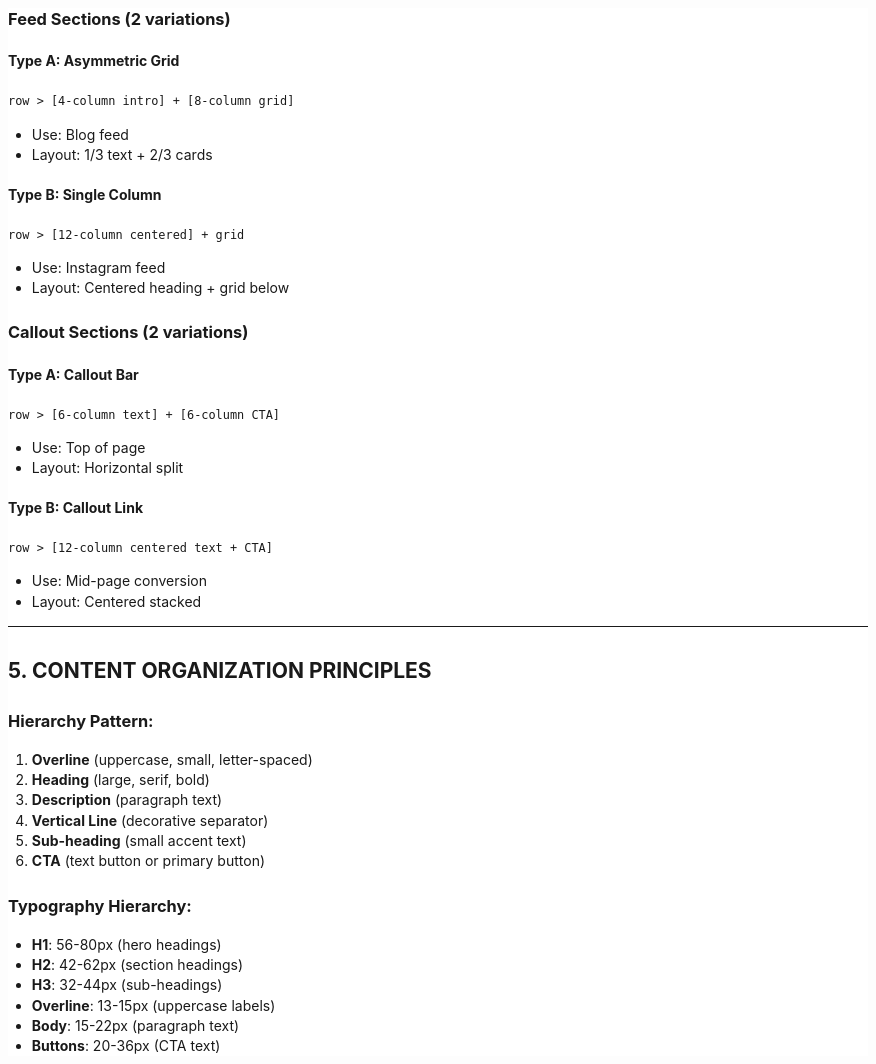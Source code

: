 ### Feed Sections (2 variations)

#### Type A: Asymmetric Grid
```
row > [4-column intro] + [8-column grid]
```
- Use: Blog feed
- Layout: 1/3 text + 2/3 cards

#### Type B: Single Column
```
row > [12-column centered] + grid
```
- Use: Instagram feed
- Layout: Centered heading + grid below

### Callout Sections (2 variations)

#### Type A: Callout Bar
```
row > [6-column text] + [6-column CTA]
```
- Use: Top of page
- Layout: Horizontal split

#### Type B: Callout Link
```
row > [12-column centered text + CTA]
```
- Use: Mid-page conversion
- Layout: Centered stacked

---

## 5. CONTENT ORGANIZATION PRINCIPLES

### Hierarchy Pattern:
1. **Overline** (uppercase, small, letter-spaced)
2. **Heading** (large, serif, bold)
3. **Description** (paragraph text)
4. **Vertical Line** (decorative separator)
5. **Sub-heading** (small accent text)
6. **CTA** (text button or primary button)

### Typography Hierarchy:
- **H1**: 56-80px (hero headings)
- **H2**: 42-62px (section headings)
- **H3**: 32-44px (sub-headings)
- **Overline**: 13-15px (uppercase labels)
- **Body**: 15-22px (paragraph text)
- **Buttons**: 20-36px (CTA text)
